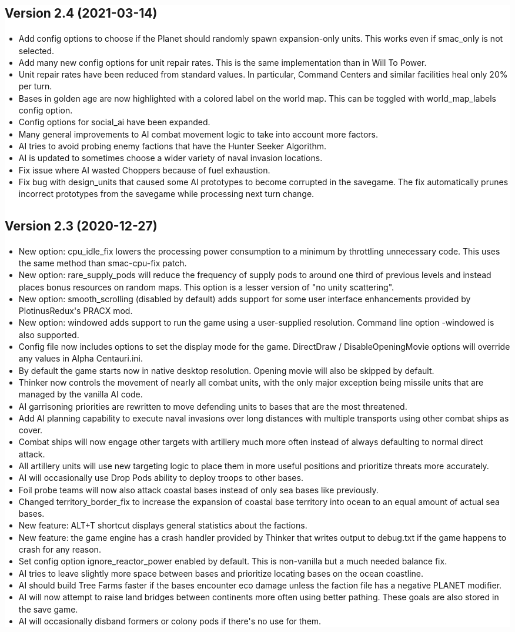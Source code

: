 
## Version 2.4 (2021-03-14)
* Add config options to choose if the Planet should randomly spawn expansion-only units. This works even if smac_only is not selected.
* Add many new config options for unit repair rates. This is the same implementation than in Will To Power.
* Unit repair rates have been reduced from standard values. In particular, Command Centers and similar facilities heal only 20% per turn.
* Bases in golden age are now highlighted with a colored label on the world map. This can be toggled with world_map_labels config option.
* Config options for social_ai have been expanded.
* Many general improvements to AI combat movement logic to take into account more factors.
* AI tries to avoid probing enemy factions that have the Hunter Seeker Algorithm.
* AI is updated to sometimes choose a wider variety of naval invasion locations.
* Fix issue where AI wasted Choppers because of fuel exhaustion.
* Fix bug with design_units that caused some AI prototypes to become corrupted in the savegame. The fix automatically prunes incorrect prototypes from the savegame while processing next turn change.


## Version 2.3 (2020-12-27)
* New option: cpu_idle_fix lowers the processing power consumption to a minimum by throttling unnecessary code. This uses the same method than smac-cpu-fix patch.
* New option: rare_supply_pods will reduce the frequency of supply pods to around one third of previous levels and instead places bonus resources on random maps. This option is a lesser version of "no unity scattering".
* New option: smooth_scrolling (disabled by default) adds support for some user interface enhancements provided by PlotinusRedux's PRACX mod.
* New option: windowed adds support to run the game using a user-supplied resolution. Command line option -windowed is also supported.
* Config file now includes options to set the display mode for the game. DirectDraw / DisableOpeningMovie options will override any values in Alpha Centauri.ini.
* By default the game starts now in native desktop resolution. Opening movie will also be skipped by default.
* Thinker now controls the movement of nearly all combat units, with the only major exception being missile units that are managed by the vanilla AI code.
* AI garrisoning priorities are rewritten to move defending units to bases that are the most threatened.
* Add AI planning capability to execute naval invasions over long distances with multiple transports using other combat ships as cover.
* Combat ships will now engage other targets with artillery much more often instead of always defaulting to normal direct attack.
* All artillery units will use new targeting logic to place them in more useful positions and prioritize threats more accurately.
* AI will occasionally use Drop Pods ability to deploy troops to other bases.
* Foil probe teams will now also attack coastal bases instead of only sea bases like previously.
* Changed territory_border_fix to increase the expansion of coastal base territory into ocean to an equal amount of actual sea bases.
* New feature: ALT+T shortcut displays general statistics about the factions.
* New feature: the game engine has a crash handler provided by Thinker that writes output to debug.txt if the game happens to crash for any reason.
* Set config option ignore_reactor_power enabled by default. This is non-vanilla but a much needed balance fix.
* AI tries to leave slightly more space between bases and prioritize locating bases on the ocean coastline.
* AI should build Tree Farms faster if the bases encounter eco damage unless the faction file has a negative PLANET modifier.
* AI will now attempt to raise land bridges between continents more often using better pathing. These goals are also stored in the save game.
* AI will occasionally disband formers or colony pods if there's no use for them.
